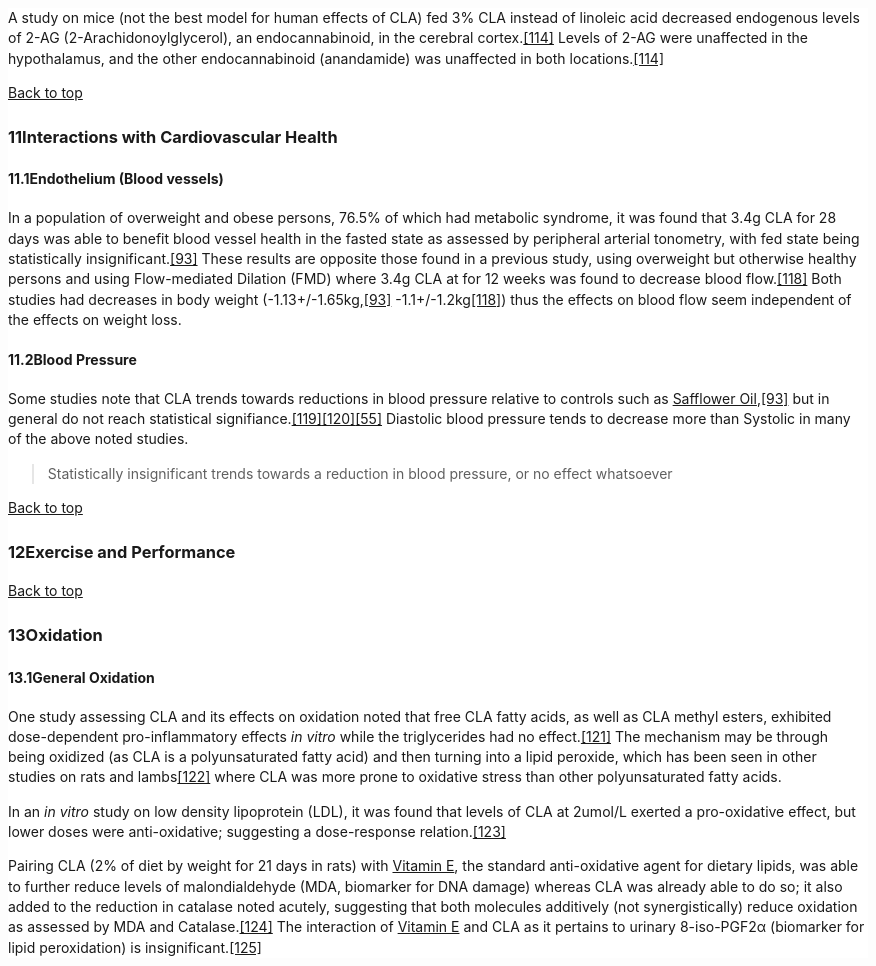 A study on mice (not the best model for human effects of CLA) fed 3% CLA instead of linoleic acid decreased endogenous levels of 2-AG (2-Arachidonoylglycerol), an endocannabinoid, in the cerebral cortex.[[114]](#ref114) Levels of 2-AG were unaffected in the hypothalamus, and the other endocannabinoid (anandamide) was unaffected in both locations.[[114]](#ref114)


[Back to top](#c-interactions-with-neurology)
### 11Interactions with Cardiovascular Health

#### 11.1Endothelium (Blood vessels)


In a population of overweight and obese persons, 76.5% of which had metabolic syndrome, it was found that 3.4g CLA for 28 days was able to benefit blood vessel health in the fasted state as assessed by peripheral arterial tonometry, with fed state being statistically insignificant.[[93]](#ref93) These results are opposite those found in a previous study, using overweight but otherwise healthy persons and using Flow-mediated Dilation (FMD) where 3.4g CLA at for 12 weeks was found to decrease blood flow.[[118]](#ref118) Both studies had decreases in body weight (-1.13+/-1.65kg,[[93]](#ref93) -1.1+/-1.2kg[[118]](#ref118)) thus the effects on blood flow seem independent of the effects on weight loss.


#### 11.2Blood Pressure


Some studies note that CLA trends towards reductions in blood pressure relative to controls such as [Safflower Oil](/supplements/safflower-oil/),[[93]](#ref93) but in general do not reach statistical signifiance.[[119]](#ref119)[[120]](#ref120)[[55]](#ref55) Diastolic blood pressure tends to decrease more than Systolic in many of the above noted studies.



> Statistically insignificant trends towards a reduction in blood pressure, or no effect whatsoever


[Back to top](#c-interactions-with-cardiovascular-health)
### 12Exercise and Performance

[Back to top](#c-exercise-and-performance)
### 13Oxidation

#### 13.1General Oxidation


One study assessing CLA and its effects on oxidation noted that free CLA fatty acids, as well as CLA methyl esters, exhibited dose-dependent pro-inflammatory effects *in vitro* while the triglycerides had no effect.[[121]](#ref121) The mechanism may be through being oxidized (as CLA is a polyunsaturated fatty acid) and then turning into a lipid peroxide, which has been seen in other studies on rats and lambs[[122]](#ref122) where CLA was more prone to oxidative stress than other polyunsaturated fatty acids.


In an *in vitro* study on low density lipoprotein (LDL), it was found that levels of CLA at 2umol/L exerted a pro-oxidative effect, but lower doses were anti-oxidative; suggesting a dose-response relation.[[123]](#ref123)


Pairing CLA (2% of diet by weight for 21 days in rats) with [Vitamin E](/supplements/vitamin-e/), the standard anti-oxidative agent for dietary lipids, was able to further reduce levels of malondialdehyde (MDA, biomarker for DNA damage) whereas CLA was already able to do so; it also added to the reduction in catalase noted acutely, suggesting that both molecules additively (not synergistically) reduce oxidation as assessed by MDA and Catalase.[[124]](#ref124) The interaction of [Vitamin E](/supplements/vitamin-e/) and CLA as it pertains to urinary 8-iso-PGF2α (biomarker for lipid peroxidation) is insignificant.[[125]](#ref125)
